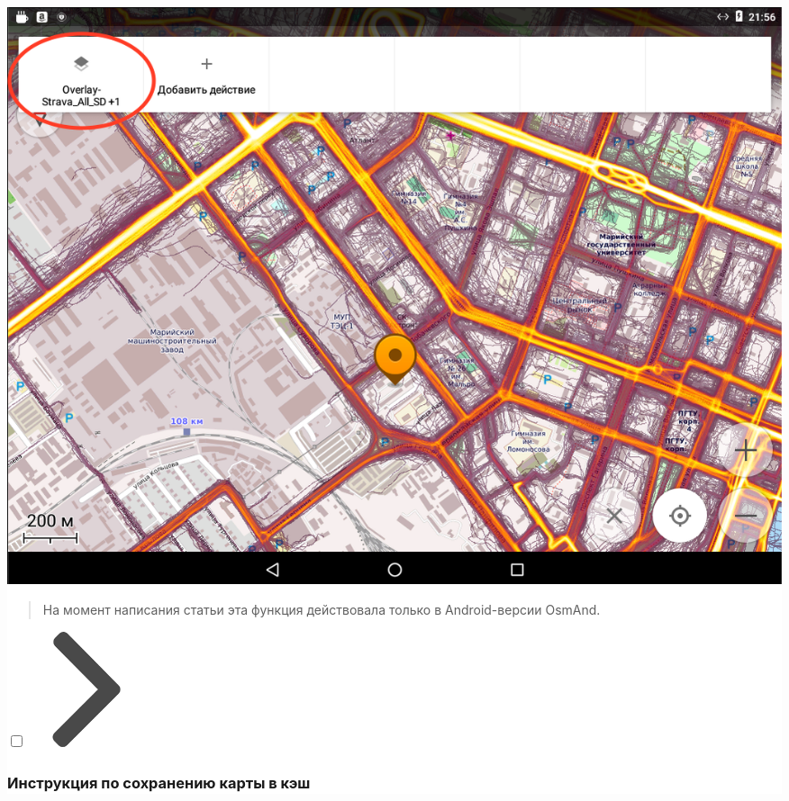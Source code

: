 ![](/Web/Img/Osmand_pic_111.png)

> На момент написания статьи эта функция действовала только в Android-версии OsmAnd.

</div></div></div>




<div class="nav"><div class="item">
  <input type="checkbox" id="05"/>
  <img src="/Web/Img/arrow_menu.png" class="arrow_in_spoiler">
  <h3><label class="spoiler_label" for="05">
  Инструкция по сохранению карты в кэш
  </label></h3>
  <div class="spoiler" markdown="1">
